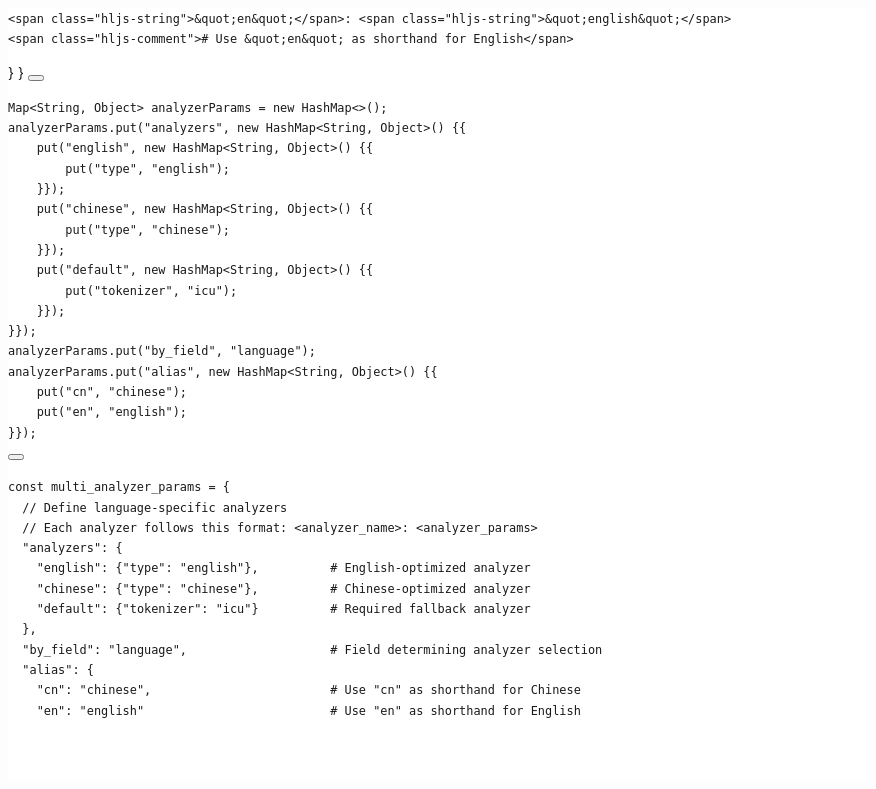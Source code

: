     <span class="hljs-string">&quot;en&quot;</span>: <span class="hljs-string">&quot;english&quot;</span>                          <span class="hljs-comment"># Use &quot;en&quot; as shorthand for English</span>
  }
}
<button class="copy-code-btn"></button></code></pre>
<pre><code translate="no" class="language-java">Map&lt;String, Object&gt; analyzerParams = <span class="hljs-keyword">new</span> <span class="hljs-title class_">HashMap</span>&lt;&gt;();
analyzerParams.put(<span class="hljs-string">&quot;analyzers&quot;</span>, <span class="hljs-keyword">new</span> <span class="hljs-title class_">HashMap</span>&lt;String, Object&gt;() {{
    put(<span class="hljs-string">&quot;english&quot;</span>, <span class="hljs-keyword">new</span> <span class="hljs-title class_">HashMap</span>&lt;String, Object&gt;() {{
        put(<span class="hljs-string">&quot;type&quot;</span>, <span class="hljs-string">&quot;english&quot;</span>);
    }});
    put(<span class="hljs-string">&quot;chinese&quot;</span>, <span class="hljs-keyword">new</span> <span class="hljs-title class_">HashMap</span>&lt;String, Object&gt;() {{
        put(<span class="hljs-string">&quot;type&quot;</span>, <span class="hljs-string">&quot;chinese&quot;</span>);
    }});
    put(<span class="hljs-string">&quot;default&quot;</span>, <span class="hljs-keyword">new</span> <span class="hljs-title class_">HashMap</span>&lt;String, Object&gt;() {{
        put(<span class="hljs-string">&quot;tokenizer&quot;</span>, <span class="hljs-string">&quot;icu&quot;</span>);
    }});
}});
analyzerParams.put(<span class="hljs-string">&quot;by_field&quot;</span>, <span class="hljs-string">&quot;language&quot;</span>);
analyzerParams.put(<span class="hljs-string">&quot;alias&quot;</span>, <span class="hljs-keyword">new</span> <span class="hljs-title class_">HashMap</span>&lt;String, Object&gt;() {{
    put(<span class="hljs-string">&quot;cn&quot;</span>, <span class="hljs-string">&quot;chinese&quot;</span>);
    put(<span class="hljs-string">&quot;en&quot;</span>, <span class="hljs-string">&quot;english&quot;</span>);
}});
<button class="copy-code-btn"></button></code></pre>
<pre><code translate="no" class="language-javascript"><span class="hljs-keyword">const</span> multi_analyzer_params = {
  <span class="hljs-comment">// Define language-specific analyzers</span>
  <span class="hljs-comment">// Each analyzer follows this format: &lt;analyzer_name&gt;: &lt;analyzer_params&gt;</span>
  <span class="hljs-string">&quot;analyzers&quot;</span>: {
    <span class="hljs-string">&quot;english&quot;</span>: {<span class="hljs-string">&quot;type&quot;</span>: <span class="hljs-string">&quot;english&quot;</span>},          # <span class="hljs-title class_">English</span>-optimized analyzer
    <span class="hljs-string">&quot;chinese&quot;</span>: {<span class="hljs-string">&quot;type&quot;</span>: <span class="hljs-string">&quot;chinese&quot;</span>},          # <span class="hljs-title class_">Chinese</span>-optimized analyzer
    <span class="hljs-string">&quot;default&quot;</span>: {<span class="hljs-string">&quot;tokenizer&quot;</span>: <span class="hljs-string">&quot;icu&quot;</span>}          # <span class="hljs-title class_">Required</span> fallback analyzer
  },
  <span class="hljs-string">&quot;by_field&quot;</span>: <span class="hljs-string">&quot;language&quot;</span>,                    # <span class="hljs-title class_">Field</span> determining analyzer selection
  <span class="hljs-string">&quot;alias&quot;</span>: {
    <span class="hljs-string">&quot;cn&quot;</span>: <span class="hljs-string">&quot;chinese&quot;</span>,                         # <span class="hljs-title class_">Use</span> <span class="hljs-string">&quot;cn&quot;</span> <span class="hljs-keyword">as</span> shorthand <span class="hljs-keyword">for</span> <span class="hljs-title class_">Chinese</span>
    <span class="hljs-string">&quot;en&quot;</span>: <span class="hljs-string">&quot;english&quot;</span>                          # <span class="hljs-title class_">Use</span> <span class="hljs-string">&quot;en&quot;</span> <span class="hljs-keyword">as</span> shorthand <span class="hljs-keyword">for</span> <span class="hljs-title class_">English</span>